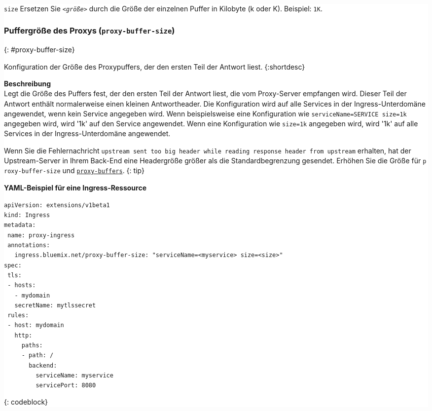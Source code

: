 <tr>
<td><code>size</code></td>
<td>Ersetzen Sie <code>&lt;<em>größe</em>&gt;</code> durch die Größe der einzelnen Puffer in Kilobyte (k oder K). Beispiel: <code>1K</code>.</td>
</tr>
</tbody>
</table>

<br />


### Puffergröße des Proxys (`proxy-buffer-size`)
{: #proxy-buffer-size}

Konfiguration der Größe des Proxypuffers, der den ersten Teil der Antwort liest.
{:shortdesc}

**Beschreibung**</br>
Legt die Größe des Puffers fest, der den ersten Teil der Antwort liest, die vom Proxy-Server empfangen wird. Dieser Teil der Antwort enthält normalerweise einen kleinen Antwortheader. Die Konfiguration wird auf alle Services in der Ingress-Unterdomäne angewendet, wenn kein Service angegeben wird. Wenn beispielsweise eine Konfiguration wie `serviceName=SERVICE size=1k` angegeben wird, wird '1k' auf den Service angewendet. Wenn eine Konfiguration wie `size=1k` angegeben wird, wird '1k' auf alle Services in der Ingress-Unterdomäne angewendet.

Wenn Sie die Fehlernachricht `upstream sent too big header while reading response header from upstream` erhalten, hat der Upstream-Server in Ihrem Back-End eine Headergröße größer als die Standardbegrenzung gesendet. Erhöhen Sie die Größe für `proxy-buffer-size` und [`proxy-buffers`](#proxy-buffers).
{: tip}

**YAML-Beispiel für eine Ingress-Ressource**</br>
```
apiVersion: extensions/v1beta1
kind: Ingress
metadata:
 name: proxy-ingress
 annotations:
   ingress.bluemix.net/proxy-buffer-size: "serviceName=<myservice> size=<size>"
spec:
 tls:
 - hosts:
   - mydomain
   secretName: mytlssecret
 rules:
 - host: mydomain
   http:
     paths:
     - path: /
       backend:
         serviceName: myservice
         servicePort: 8080
```
{: codeblock}
